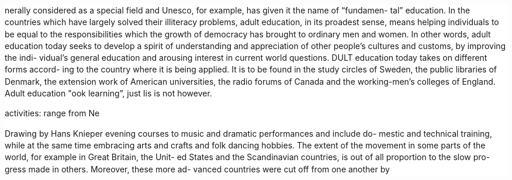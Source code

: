 nerally considered as a special 
field and Unesco, for example, has 
given it the name of “fundamen- 
tal” education. 
In the countries which have 
largely solved their illiteracy 
problems, adult education, in its 
proadest sense, means helping 
individuals to be equal to the 
responsibilities which the growth 
of democracy has brought to 
ordinary men and women. In 
other words, adult education 
today seeks to develop a spirit 
of understanding and appreciation 
of other people’s cultures and 
customs, by improving the indi- 
vidual’s general education and 
arousing interest in current world 
questions. 
DULT education today takes 
on different forms accord- 
ing to the country where it 
is being applied. It is to be found 
in the study circles of Sweden, 
the public libraries of Denmark, 
the extension work of American 
universities, the radio forums of 
Canada and the working-men’s 
colleges of England. 
Adult education 
"ook learning”, 
just 
Iis 
is not 
however. 
 
  
 
activities: range from 
Ne 
  
Drawing by Hans Knieper 
evening 
courses to music and dramatic 
performances and include do- 
mestic and technical training, 
while at the same time embracing 
arts and crafts and folk dancing 
hobbies. 
The extent of the movement in 
some parts of the world, for 
example in Great 
Britain, the Unit- 
ed States and 
the Scandinavian 
countries, is out 
of all proportion 
to the slow pro- 
gress made in 
others. Moreover, 
these more ad- 
vanced countries 
were cut off from 
one another by 